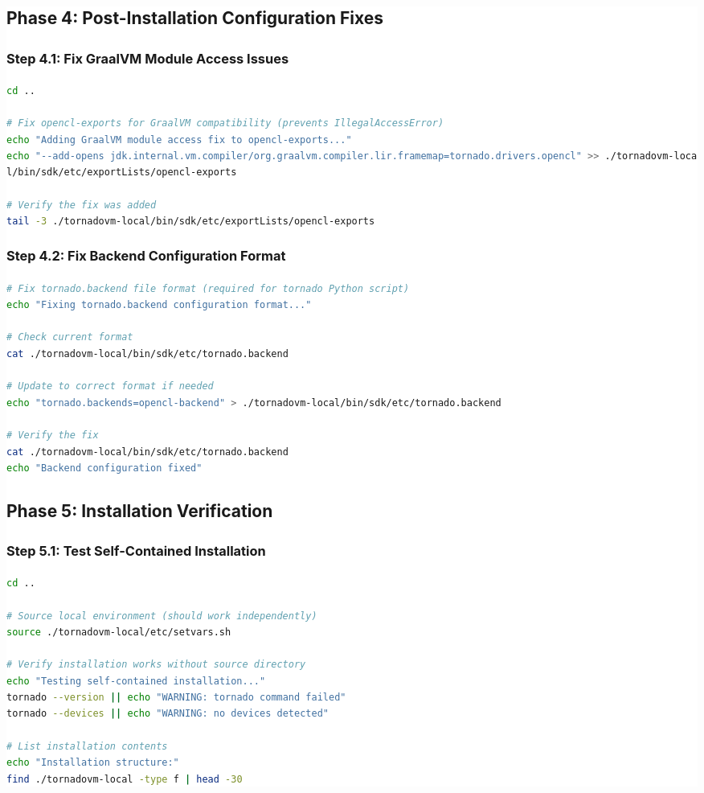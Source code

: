 ## Phase 4: Post-Installation Configuration Fixes

### Step 4.1: Fix GraalVM Module Access Issues

```bash
cd ..

# Fix opencl-exports for GraalVM compatibility (prevents IllegalAccessError)
echo "Adding GraalVM module access fix to opencl-exports..."
echo "--add-opens jdk.internal.vm.compiler/org.graalvm.compiler.lir.framemap=tornado.drivers.opencl" >> ./tornadovm-local/bin/sdk/etc/exportLists/opencl-exports

# Verify the fix was added
tail -3 ./tornadovm-local/bin/sdk/etc/exportLists/opencl-exports
```

### Step 4.2: Fix Backend Configuration Format

```bash
# Fix tornado.backend file format (required for tornado Python script)
echo "Fixing tornado.backend configuration format..."

# Check current format
cat ./tornadovm-local/bin/sdk/etc/tornado.backend

# Update to correct format if needed
echo "tornado.backends=opencl-backend" > ./tornadovm-local/bin/sdk/etc/tornado.backend

# Verify the fix
cat ./tornadovm-local/bin/sdk/etc/tornado.backend
echo "Backend configuration fixed"
```

## Phase 5: Installation Verification

### Step 5.1: Test Self-Contained Installation

```bash
cd ..

# Source local environment (should work independently)
source ./tornadovm-local/etc/setvars.sh

# Verify installation works without source directory
echo "Testing self-contained installation..."
tornado --version || echo "WARNING: tornado command failed"
tornado --devices || echo "WARNING: no devices detected"

# List installation contents
echo "Installation structure:"
find ./tornadovm-local -type f | head -30
```
